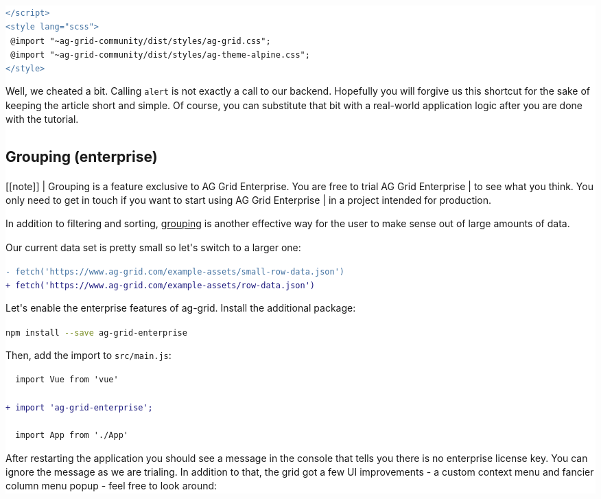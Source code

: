```diff
</script>
<style lang="scss">
 @import "~ag-grid-community/dist/styles/ag-grid.css";
 @import "~ag-grid-community/dist/styles/ag-theme-alpine.css";
</style>
```

Well, we cheated a bit. Calling `alert` is not exactly a call to our backend. Hopefully
you will forgive us this shortcut for the sake of keeping the article short and simple.
Of course, you can substitute that bit with a real-world application logic after you are
done with the tutorial.

## Grouping (enterprise)

[[note]]
| Grouping is a feature exclusive to AG Grid Enterprise. You are free to trial AG Grid Enterprise
| to see what you think. You only need to get in touch if you want to start using AG Grid Enterprise
| in a project intended for production.

In addition to filtering and sorting, [grouping](/grouping/) is another effective way for the user
to make sense out of large amounts of data.

Our current data set is pretty small so let's switch to a larger one:

```diff
- fetch('https://www.ag-grid.com/example-assets/small-row-data.json')
+ fetch('https://www.ag-grid.com/example-assets/row-data.json')
```

Let's enable the enterprise features of ag-grid. Install the additional package:

```bash
npm install --save ag-grid-enterprise
```

Then, add the import to `src/main.js`:

```diff
  import Vue from 'vue'

+ import 'ag-grid-enterprise';

  import App from './App'
```

After restarting the application you should see a message in the console that tells you there is no
enterprise license key. You can ignore the message as we are trialing. In addition to that,
the grid got a few UI improvements - a custom context menu and fancier column menu popup -
feel free to look around:
